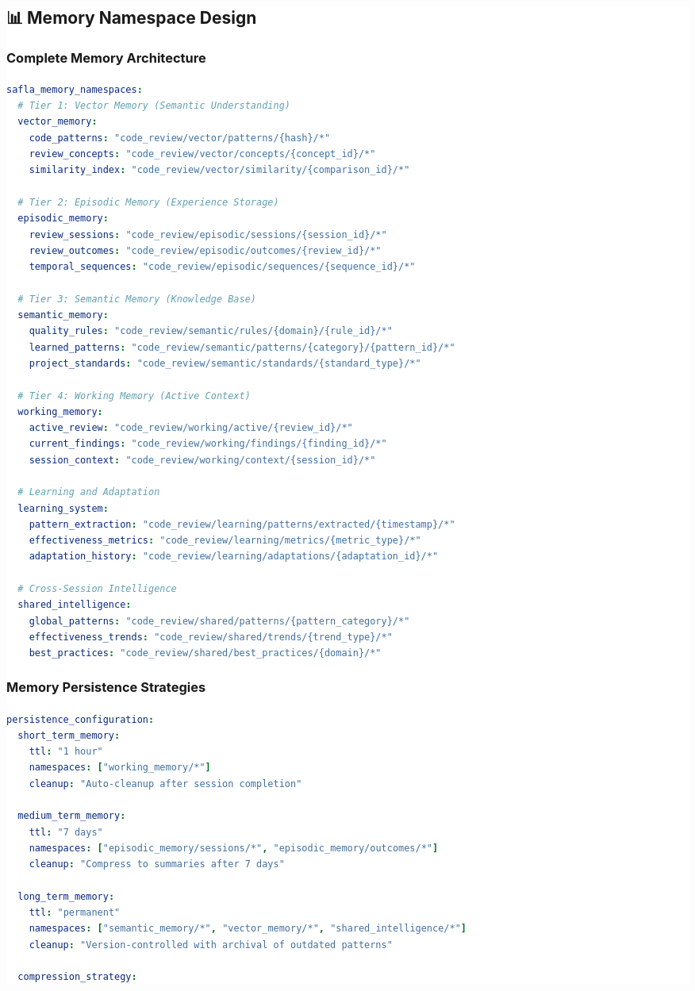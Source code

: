
## 📊 Memory Namespace Design

### Complete Memory Architecture

```yaml
safla_memory_namespaces:
  # Tier 1: Vector Memory (Semantic Understanding)
  vector_memory:
    code_patterns: "code_review/vector/patterns/{hash}/*"
    review_concepts: "code_review/vector/concepts/{concept_id}/*"
    similarity_index: "code_review/vector/similarity/{comparison_id}/*"

  # Tier 2: Episodic Memory (Experience Storage)
  episodic_memory:
    review_sessions: "code_review/episodic/sessions/{session_id}/*"
    review_outcomes: "code_review/episodic/outcomes/{review_id}/*"
    temporal_sequences: "code_review/episodic/sequences/{sequence_id}/*"

  # Tier 3: Semantic Memory (Knowledge Base)
  semantic_memory:
    quality_rules: "code_review/semantic/rules/{domain}/{rule_id}/*"
    learned_patterns: "code_review/semantic/patterns/{category}/{pattern_id}/*"
    project_standards: "code_review/semantic/standards/{standard_type}/*"

  # Tier 4: Working Memory (Active Context)
  working_memory:
    active_review: "code_review/working/active/{review_id}/*"
    current_findings: "code_review/working/findings/{finding_id}/*"
    session_context: "code_review/working/context/{session_id}/*"

  # Learning and Adaptation
  learning_system:
    pattern_extraction: "code_review/learning/patterns/extracted/{timestamp}/*"
    effectiveness_metrics: "code_review/learning/metrics/{metric_type}/*"
    adaptation_history: "code_review/learning/adaptations/{adaptation_id}/*"

  # Cross-Session Intelligence
  shared_intelligence:
    global_patterns: "code_review/shared/patterns/{pattern_category}/*"
    effectiveness_trends: "code_review/shared/trends/{trend_type}/*"
    best_practices: "code_review/shared/best_practices/{domain}/*"
```

### Memory Persistence Strategies

```yaml
persistence_configuration:
  short_term_memory:
    ttl: "1 hour"
    namespaces: ["working_memory/*"]
    cleanup: "Auto-cleanup after session completion"

  medium_term_memory:
    ttl: "7 days"
    namespaces: ["episodic_memory/sessions/*", "episodic_memory/outcomes/*"]
    cleanup: "Compress to summaries after 7 days"

  long_term_memory:
    ttl: "permanent"
    namespaces: ["semantic_memory/*", "vector_memory/*", "shared_intelligence/*"]
    cleanup: "Version-controlled with archival of outdated patterns"

  compression_strategy:
```